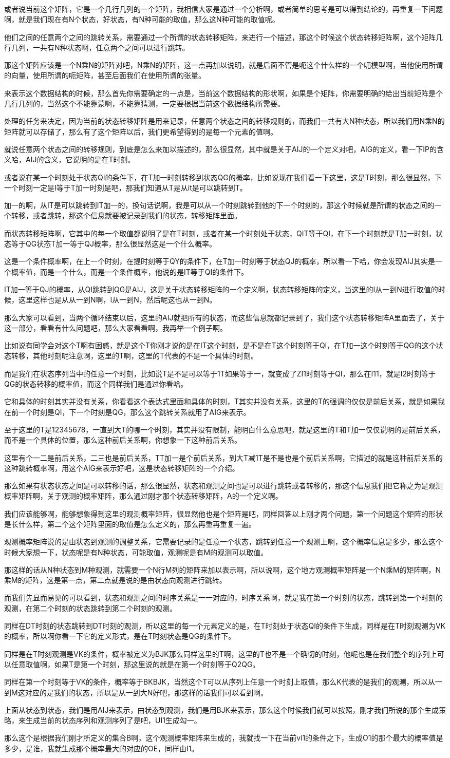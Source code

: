 或者说当前这个矩阵，它是一个几行几列的一个矩阵，我相信大家是通过一个分析啊，或者简单的思考是可以得到结论的，再重复一下问题啊，就是我们现在有N个状态，好状态，有N种可能的取值，那么这N种可能的取值呢。

他们之间的任意两个之间的跳转关系，需要通过一个所谓的状态转移矩阵，来进行一个描述，那这个时候这个状态转移矩阵啊，这个矩阵几行几列，一共有N种状态啊，任意两个之间可以进行跳转。

那这个矩阵应该是一个N乘N的矩阵对吧，N乘N的矩阵，这一点再加以说明，就是后面不管是呃这个什么样的一个呃模型啊，当他使用所谓的向量，使用所谓的呃矩阵，甚至后面我们在使用所谓的张量。

来表示这个数据结构的时候，那么首先你需要确定的一点是，当前这个数据结构的形状啊，如果是个矩阵，你需要明确的给出当前矩阵是个几行几列的，当然这个不能靠蒙啊，不能靠猜测，一定要根据当前这个数据结构所需要。

处理的任务来决定，因为当前的状态转移矩阵是用来记录，任意两个状态之间的转移规则的，而我们一共有大N种状态，所以我们用N乘N的矩阵就可以存储了，那么有了这个矩阵以后，我们更希望得到的是每一个元素的值啊。

就说任意两个状态之间的转移规则，到底是怎么来加以描述的，那么很显然，其中就是关于AIJ的一个定义对吧，AIG的定义，看一下IP的含义哈，AIJ的含义，它说明的是在T时刻。

或者说在某一个时刻处于状态QI的条件下，在T加一时刻转移到状态QG的概率，比如说现在我们看一下这里，这是T时刻，那么很显然，下一个时刻一定是I等于T加一时刻是吧，那我们知道从T是从it是可以跳转到T。

加一的啊，从IT是可以跳转到IT加一的，换句话说啊，我是可以从一个时刻跳转到他的下一个时刻的，那这个时候就是所谓的状态之间的一个转移，或者跳转，那这个信息就要被记录到我们的状态，转移矩阵里面。

而状态转移矩阵啊，它其中的每一个取值都说明了是在T时刻，或者在某一个时刻处于状态，QIT等于QI，在下一个时刻就是T加一时刻，状态等于QG状态T加一等于QJ概率，那么很显然这是一个什么概率。

这是一个条件概率啊，在上一个时刻，在提时刻等于QY的条件下，在T加一时刻等于状态QJ的概率，所以看一下哈，你会发现AIJ其实是一个概率值，而是一个什么，而是一个条件概率，他说的是IT等于QI的条件下。

IT加一等于QJ的概率，从QI跳转到QG是AIJ，这是关于状态转移矩阵的一个定义啊，状态转移矩阵的定义，当这里的I从一到N进行取值的时候，这里这样也是从从一到N啊，I从一到N，然后呢这也从一到N。

那么大家可以看到，当两个循环结束以后，这里的AIJ就把所有的状态，而这些信息就都记录到了，我们这个状态转移矩阵A里面去了，关于这一部分，看看有什么问题吧，那么大家看看啊，我再举一个例子啊。

比如说有同学会对这个T啊有困惑，就是这个T你刚才说的是在IT这个时刻，是不是在T这个时刻等于QI，在T加一这个时刻等于QG的这个状态转移，其他时刻呢注意啊，这里的T啊，这里的T代表的不是一个具体的时刻。

而是我们在状态序列当中的任意一个时刻，比如说T是不是可以等于1T如果等于一，就变成了ZI1时刻等于QI，那么在I11，就是I2时刻等于QG的状态转移的概率值，而这个同样我们是通过你看哈。

它和具体的时刻其实并没有关系，你看看这个表达式里面和具体的时刻，T其实并没有关系，这里的T的强调的仅仅是前后关系，就是如果我在前一个时刻是QI，下一个时刻是QG，那么这个跳转关系就用了AIG来表示。

至于这里的T是12345678，一直到大T的哪一个时刻，其实并没有限制，能明白什么意思吧，就是这里的T和T加一仅仅说明的是前后关系，而不是一个具体的位置，那么这种前后关系啊，你想象一下这种前后关系。

这里有个一二是前后关系，二三也是前后关系，TT加一是个前后关系，到大T减1T是不是也是个前后关系啊，它描述的就是这种前后关系的这种跳转概率啊，用这个AIG来表示好吧，这是状态转移矩阵的一个介绍。

那么如果有状态状态之间是可以转移的话，那么很显然，状态和观测之间也是可以进行跳转或者转移的，那这个信息我们把它称之为是观测概率矩阵啊，关于观测的概率矩阵，那么通过刚才那个状态转移矩阵，A的一个定义啊。

我们应该能够啊，能够想象得到这里的观测概率矩阵，很显然他也是个矩阵是吧，同样回答以上刚才两个问题，第一个问题这个矩阵的形状是长什么样，第二个这个矩阵里面的取值是怎么定义的，那么再重再重复一遍。

观测概率矩阵说的是由状态到观测的调整关系，它需要记录的是任意一个状态，跳转到任意一个观测上啊，这个概率信息是多少，那么这个时候大家想一下，状态呢是有N种状态，可能取值，观测呢是有M的观测可以取值。

那这样的话从N种状态到M种观测，就需要一个N行M列的矩阵来加以表示啊，所以说啊，这个地方观测概率矩阵是一个N乘M的矩阵啊，N乘M的矩阵，这是第一点，第二点就是说的是由状态向观测进行跳转。

而我们先显而易见的可以看到，状态和观测之间的时序关系是一一对应的，时序关系啊，就是我在第一个时刻的状态，跳转到第一个时刻的观测，在第二个时刻的状态跳转到第二个时刻的观测。

同样在DT时刻的状态跳转到DT时刻的观测，所以这里的每一个元素定义的是，在T时刻处于状态QI的条件下生成，同样是在T时刻观测为VK的概率，所以啊你看一下它的定义形式，是在T时刻状态是QG的条件下。

同样是在T时刻观测是VK的条件，概率被定义为BJK那么同样这里的T啊，这里的T也不是一个确切的时刻，他呢也是在我们整个的序列上可以任意取值啊，如果T是第一个时刻，那这里说的就是在第一个时刻等于Q2QG。

同样在第一个时刻等于VK的条件，概率等于BKBJK，当然这个T可以从序列上任意一个时刻上取值，那么K代表的是我们的观测，所以从一到M这对应的是我们的状态，所以是从一到大N好吧，那这样的话我们可以看到啊。

上面从状态到状态，我们是用AIJ来表示，由状态到观测，我们是用BJK来表示，那么这个时候我们就可以按照，刚才我们所说的那个生成策略，来生成当前的状态序列和观测序列了是吧，UI1生成勾一。

那么这个是根据我们刚才所定义的集合B啊，这个观测概率矩阵来生成的，我就找一下在当前vi1的条件之下，生成O1的那个最大的概率值是多少，是谁，我就生成那个概率最大的对应的OE，同样由I1。
